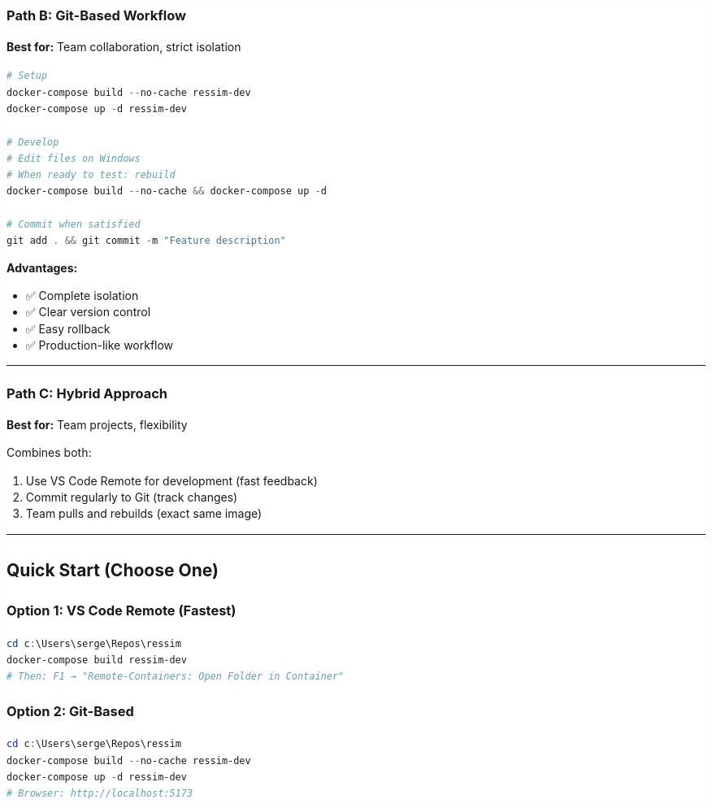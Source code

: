 
### Path B: Git-Based Workflow

**Best for:** Team collaboration, strict isolation

```powershell
# Setup
docker-compose build --no-cache ressim-dev
docker-compose up -d ressim-dev

# Develop
# Edit files on Windows
# When ready to test: rebuild
docker-compose build --no-cache && docker-compose up -d

# Commit when satisfied
git add . && git commit -m "Feature description"
```

**Advantages:**
- ✅ Complete isolation
- ✅ Clear version control
- ✅ Easy rollback
- ✅ Production-like workflow

---

### Path C: Hybrid Approach

**Best for:** Team projects, flexibility

Combines both:
1. Use VS Code Remote for development (fast feedback)
2. Commit regularly to Git (track changes)
3. Team pulls and rebuilds (exact same image)

---

## Quick Start (Choose One)

### Option 1: VS Code Remote (Fastest)
```powershell
cd c:\Users\serge\Repos\ressim
docker-compose build ressim-dev
# Then: F1 → "Remote-Containers: Open Folder in Container"
```

### Option 2: Git-Based
```powershell
cd c:\Users\serge\Repos\ressim
docker-compose build --no-cache ressim-dev
docker-compose up -d ressim-dev
# Browser: http://localhost:5173
```

